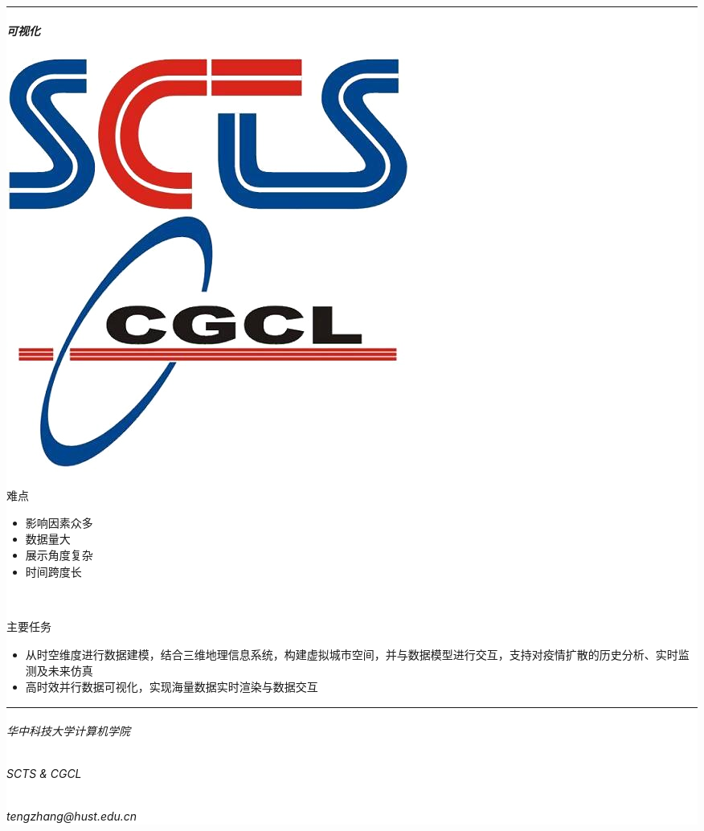 <div class="multi_column">
    <div class="title_hr">
        <hr class="hr_top">
        <h5 class="title">可视化</h5>
    </div>
    <img class="lab" src="../common/img/logo.png">
</div>

难点

-   影响因素众多
-   数据量大
-   展示角度复杂
-   时间跨度长

<br/>

主要任务

-   从时空维度进行数据建模，结合三维地理信息系统，构建虚拟城市空间，并与数据模型进行交互，支持对疫情扩散的历史分析、实时监测及未来仿真
-   高时效并行数据可视化，实现海量数据实时渲染与数据交互

<div class="footer">
    <hr class="hr_bottom">
    <div class="multi_column">
        <h6 class="bottom_left">华中科技大学计算机学院</h6>
        <h6 class="bottom_center">SCTS & CGCL</h6>
        <h6 class="bottom_right">tengzhang@hust.edu.cn</h6>
    </div>
</div>
